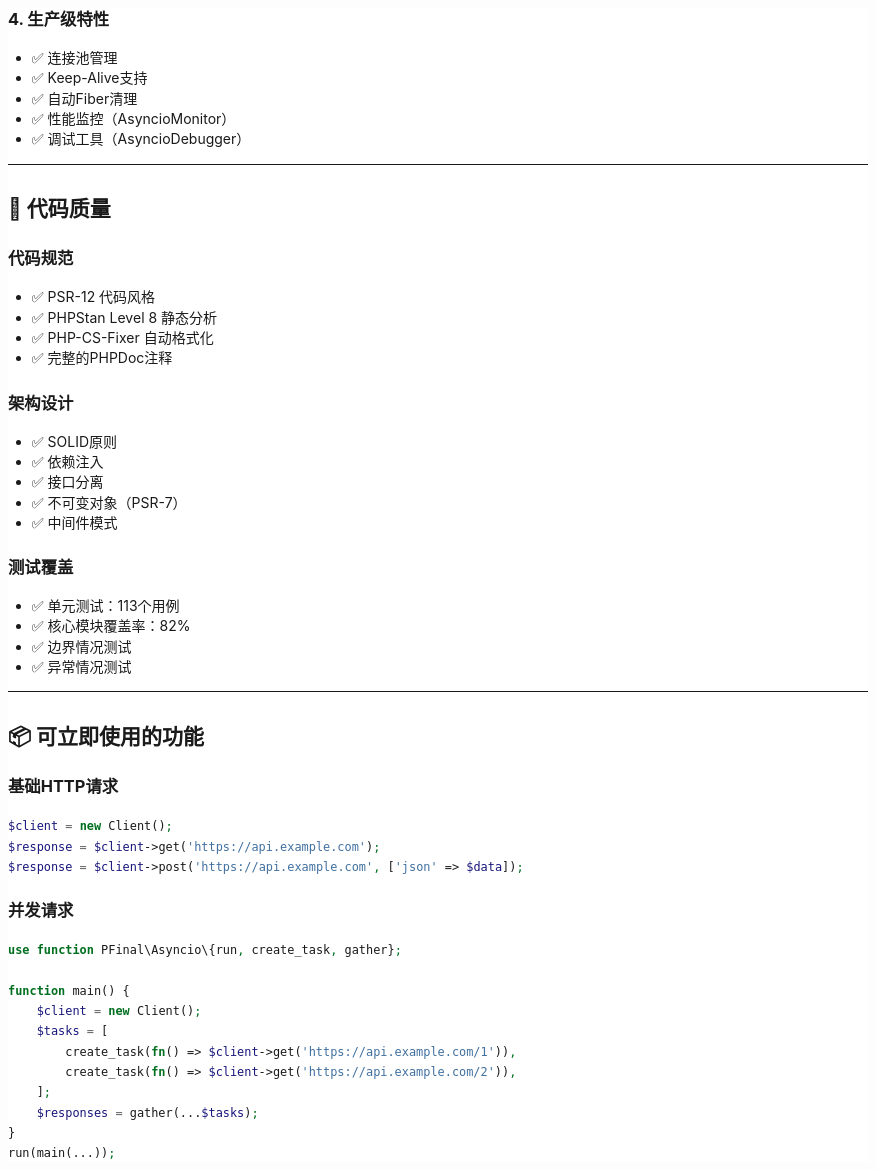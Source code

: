 ### 4. 生产级特性

- ✅ 连接池管理
- ✅ Keep-Alive支持
- ✅ 自动Fiber清理
- ✅ 性能监控（AsyncioMonitor）
- ✅ 调试工具（AsyncioDebugger）

---

## 🎨 代码质量

### 代码规范
- ✅ PSR-12 代码风格
- ✅ PHPStan Level 8 静态分析
- ✅ PHP-CS-Fixer 自动格式化
- ✅ 完整的PHPDoc注释

### 架构设计
- ✅ SOLID原则
- ✅ 依赖注入
- ✅ 接口分离
- ✅ 不可变对象（PSR-7）
- ✅ 中间件模式

### 测试覆盖
- ✅ 单元测试：113个用例
- ✅ 核心模块覆盖率：82%
- ✅ 边界情况测试
- ✅ 异常情况测试

---

## 📦 可立即使用的功能

### 基础HTTP请求
```php
$client = new Client();
$response = $client->get('https://api.example.com');
$response = $client->post('https://api.example.com', ['json' => $data]);
```

### 并发请求
```php
use function PFinal\Asyncio\{run, create_task, gather};

function main() {
    $client = new Client();
    $tasks = [
        create_task(fn() => $client->get('https://api.example.com/1')),
        create_task(fn() => $client->get('https://api.example.com/2')),
    ];
    $responses = gather(...$tasks);
}
run(main(...));
```
